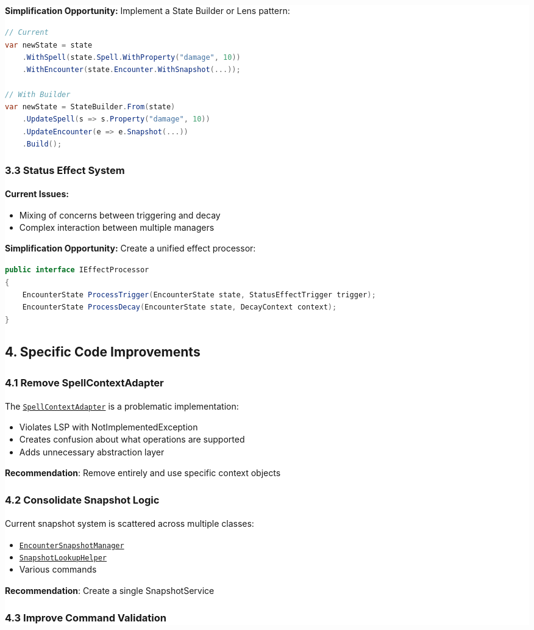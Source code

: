 **Simplification Opportunity:**
Implement a State Builder or Lens pattern:

```csharp
// Current
var newState = state
    .WithSpell(state.Spell.WithProperty("damage", 10))
    .WithEncounter(state.Encounter.WithSnapshot(...));

// With Builder
var newState = StateBuilder.From(state)
    .UpdateSpell(s => s.Property("damage", 10))
    .UpdateEncounter(e => e.Snapshot(...))
    .Build();
```

### 3.3 Status Effect System

**Current Issues:**
- Mixing of concerns between triggering and decay
- Complex interaction between multiple managers

**Simplification Opportunity:**
Create a unified effect processor:

```csharp
public interface IEffectProcessor
{
    EncounterState ProcessTrigger(EncounterState state, StatusEffectTrigger trigger);
    EncounterState ProcessDecay(EncounterState state, DecayContext context);
}
```

## 4. Specific Code Improvements

### 4.1 Remove SpellContextAdapter

The [`SpellContextAdapter`](Scripts/State/SpellContextAdapter.cs) is a problematic implementation:
- Violates LSP with NotImplementedException
- Creates confusion about what operations are supported
- Adds unnecessary abstraction layer

**Recommendation**: Remove entirely and use specific context objects

### 4.2 Consolidate Snapshot Logic

Current snapshot system is scattered across multiple classes:
- [`EncounterSnapshotManager`](Scripts/Implementations/Managers/EncounterSnapshotManager.cs)
- [`SnapshotLookupHelper`](Scripts/Utilities/SnapshotLookupHelper.cs)
- Various commands

**Recommendation**: Create a single SnapshotService

### 4.3 Improve Command Validation
